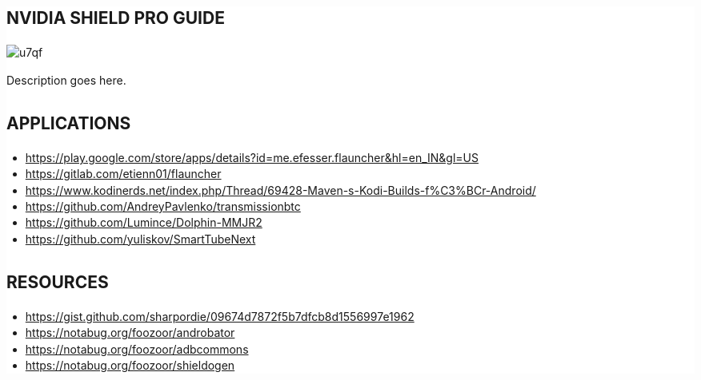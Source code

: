## NVIDIA SHIELD PRO GUIDE

<p>
  <img alt="u7qf" width="100%" src="https://fakeimg.pl/830x415/76D300/fff/?text=SHIELD%20PRO">
</p>

Description goes here.



## APPLICATIONS

- https://play.google.com/store/apps/details?id=me.efesser.flauncher&hl=en_IN&gl=US
- https://gitlab.com/etienn01/flauncher
- https://www.kodinerds.net/index.php/Thread/69428-Maven-s-Kodi-Builds-f%C3%BCr-Android/
- https://github.com/AndreyPavlenko/transmissionbtc
- https://github.com/Lumince/Dolphin-MMJR2
- https://github.com/yuliskov/SmartTubeNext



## RESOURCES

- https://gist.github.com/sharpordie/09674d7872f5b7dfcb8d1556997e1962
- https://notabug.org/foozoor/androbator
- https://notabug.org/foozoor/adbcommons
- https://notabug.org/foozoor/shieldogen
